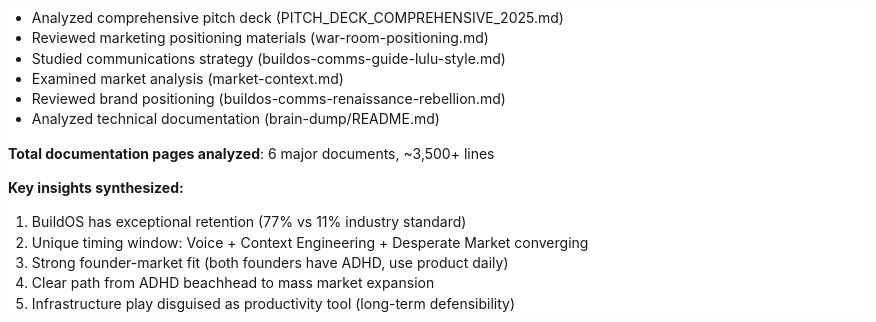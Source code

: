 - Analyzed comprehensive pitch deck (PITCH_DECK_COMPREHENSIVE_2025.md)
- Reviewed marketing positioning materials (war-room-positioning.md)
- Studied communications strategy (buildos-comms-guide-lulu-style.md)
- Examined market analysis (market-context.md)
- Reviewed brand positioning (buildos-comms-renaissance-rebellion.md)
- Analyzed technical documentation (brain-dump/README.md)

**Total documentation pages analyzed**: 6 major documents, ~3,500+ lines

**Key insights synthesized:**

1. BuildOS has exceptional retention (77% vs 11% industry standard)
2. Unique timing window: Voice + Context Engineering + Desperate Market converging
3. Strong founder-market fit (both founders have ADHD, use product daily)
4. Clear path from ADHD beachhead to mass market expansion
5. Infrastructure play disguised as productivity tool (long-term defensibility)
